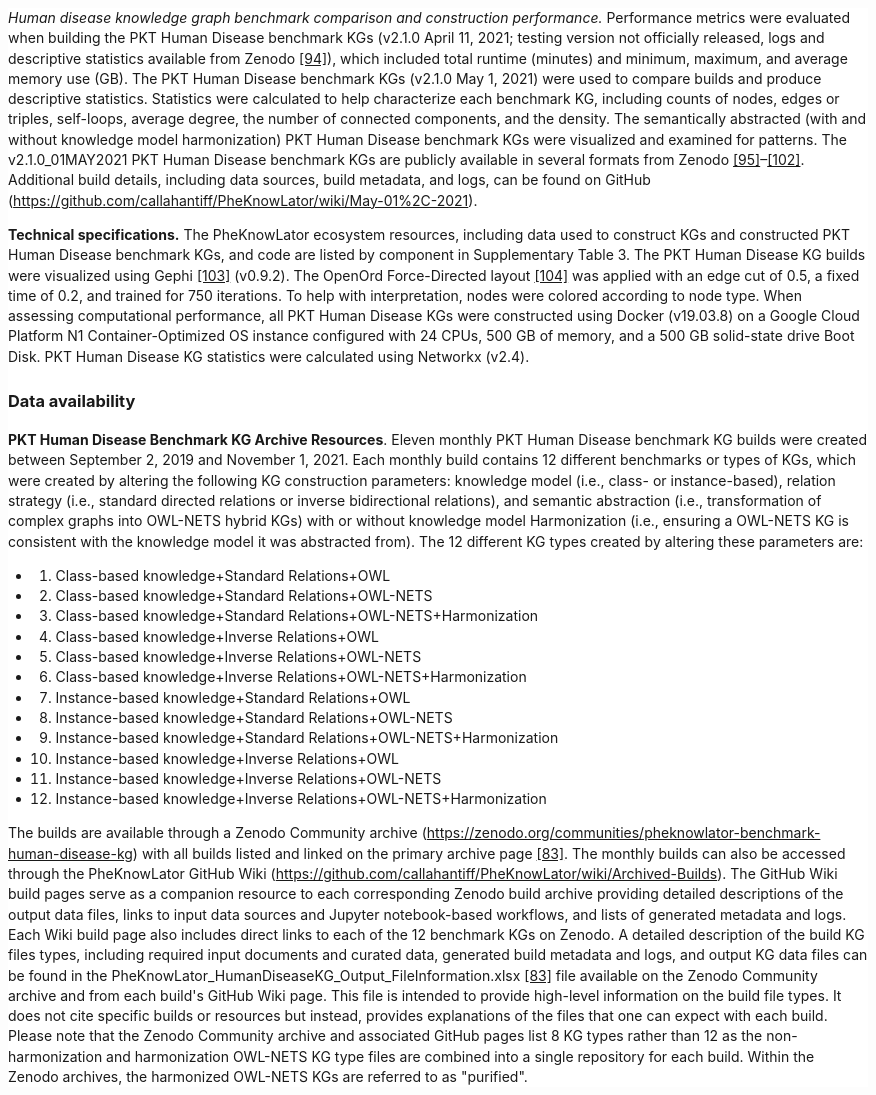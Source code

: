 *Human disease knowledge graph benchmark comparison and construction performance.* Performance metrics were evaluated when building the PKT Human Disease benchmark KGs (v2.1.0 April 11, 2021; testing version not officially released, logs and descriptive statistics available from Zenodo [[94]](#ref-94)), which included total runtime (minutes) and minimum, maximum, and average memory use (GB). The PKT Human Disease benchmark KGs (v2.1.0 May 1, 2021) were used to compare builds and produce descriptive statistics. Statistics were calculated to help characterize each benchmark KG, including counts of nodes, edges or triples, self-loops, average degree, the number of connected components, and the density. The semantically abstracted (with and without knowledge model harmonization) PKT Human Disease benchmark KGs were visualized and examined for patterns. The v2.1.0_01MAY2021 PKT Human Disease benchmark KGs are publicly available in several formats from Zenodo [[95]](#ref-95)–[[102]](#ref-102). Additional build details, including data sources, build metadata, and logs, can be found on GitHub (https://github.com/callahantiff/PheKnowLator/wiki/May-01%2C-2021).

**Technical specifications.** The PheKnowLator ecosystem resources, including data used to construct KGs and constructed PKT Human Disease benchmark KGs, and code are listed by component in Supplementary Table 3. The PKT Human Disease KG builds were visualized using Gephi [[103]](#ref-103) (v0.9.2). The OpenOrd Force-Directed layout [[104]](#ref-104) was applied with an edge cut of 0.5, a fixed time of 0.2, and trained for 750 iterations. To help with interpretation, nodes were colored according to node type. When assessing computational performance, all PKT Human Disease KGs were constructed using Docker (v19.03.8) on a Google Cloud Platform N1 Container-Optimized OS instance configured with 24 CPUs, 500 GB of memory, and a 500 GB solid-state drive Boot Disk. PKT Human Disease KG statistics were calculated using Networkx (v2.4).

### Data availability

**PKT Human Disease Benchmark KG Archive Resources**. Eleven monthly PKT Human Disease benchmark KG builds were created between September 2, 2019 and November 1, 2021. Each monthly build contains 12 different benchmarks or types of KGs, which were created by altering the following KG construction parameters: knowledge model (i.e., class- or instance-based), relation strategy (i.e., standard directed relations or inverse bidirectional relations), and semantic abstraction (i.e., transformation of complex graphs into OWL-NETS hybrid KGs) with or without knowledge model Harmonization (i.e., ensuring a OWL-NETS KG is consistent with the knowledge model it was abstracted from). The 12 different KG types created by altering these parameters are:

* 1. Class-based knowledge+Standard Relations+OWL
* 2. Class-based knowledge+Standard Relations+OWL-NETS
* 3. Class-based knowledge+Standard Relations+OWL-NETS+Harmonization
* 4. Class-based knowledge+Inverse Relations+OWL
* 5. Class-based knowledge+Inverse Relations+OWL-NETS
* 6. Class-based knowledge+Inverse Relations+OWL-NETS+Harmonization
* 7. Instance-based knowledge+Standard Relations+OWL
* 8. Instance-based knowledge+Standard Relations+OWL-NETS
* 9. Instance-based knowledge+Standard Relations+OWL-NETS+Harmonization
* 10. Instance-based knowledge+Inverse Relations+OWL
* 11. Instance-based knowledge+Inverse Relations+OWL-NETS
* 12. Instance-based knowledge+Inverse Relations+OWL-NETS+Harmonization

The builds are available through a Zenodo Community archive (https://zenodo.org/communities/pheknowlator-benchmark-human-disease-kg) with all builds listed and linked on the primary archive page [[83]](#ref-83). The monthly builds can also be accessed through the PheKnowLator GitHub Wiki (https://github.com/callahantiff/PheKnowLator/wiki/Archived-Builds). The GitHub Wiki build pages serve as a companion resource to each corresponding Zenodo build archive providing detailed descriptions of the output data files, links to input data sources and Jupyter notebook-based workflows, and lists of generated metadata and logs. Each Wiki build page also includes direct links to each of the 12 benchmark KGs on Zenodo. A detailed description of the build KG files types, including required input documents and curated data, generated build metadata and logs, and output KG data files can be found in the PheKnowLator_HumanDiseaseKG_Output_FileInformation.xlsx [[83]](#ref-83) file available on the Zenodo Community archive and from each build's GitHub Wiki page. This file is intended to provide high-level information on the build file types. It does not cite specific builds or resources but instead, provides explanations of the files that one can expect with each build. Please note that the Zenodo Community archive and associated GitHub pages list 8 KG types rather than 12 as the non-harmonization and harmonization OWL-NETS KG type files are combined into a single repository for each build. Within the Zenodo archives, the harmonized OWL-NETS KGs are referred to as "purified".
